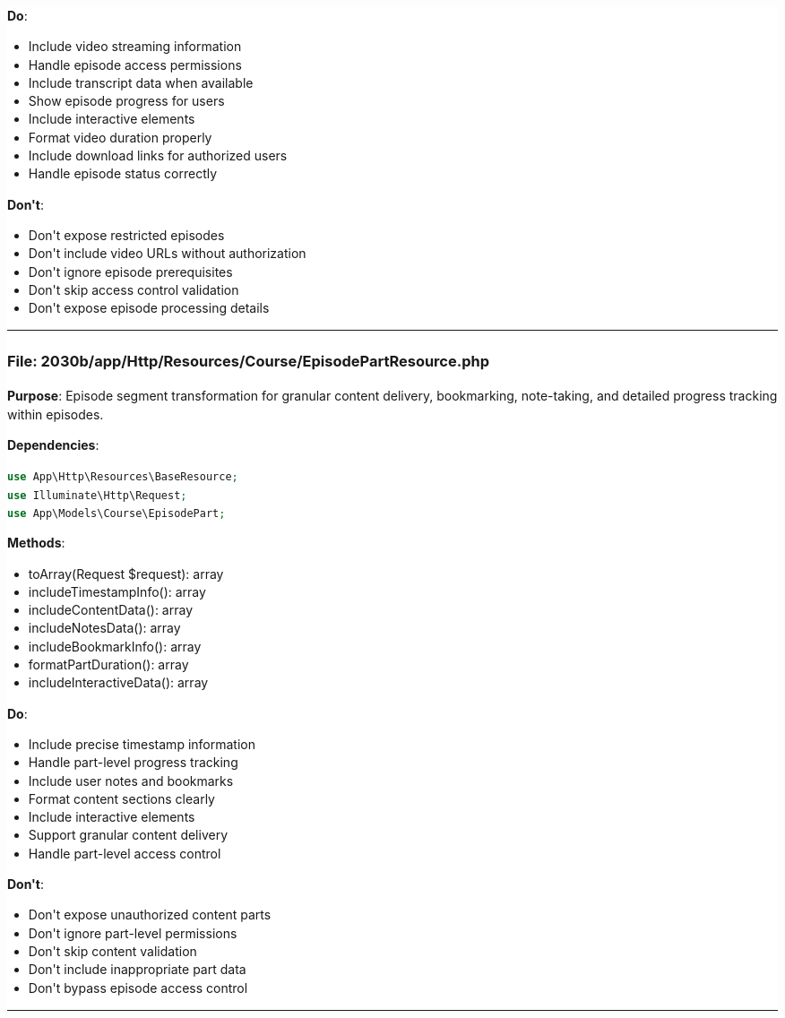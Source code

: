 **Do**:
- Include video streaming information
- Handle episode access permissions
- Include transcript data when available
- Show episode progress for users
- Include interactive elements
- Format video duration properly
- Include download links for authorized users
- Handle episode status correctly

**Don't**:
- Don't expose restricted episodes
- Don't include video URLs without authorization
- Don't ignore episode prerequisites
- Don't skip access control validation
- Don't expose episode processing details

---

### File: 2030b/app/Http/Resources/Course/EpisodePartResource.php

**Purpose**: Episode segment transformation for granular content delivery, bookmarking, note-taking, and detailed progress tracking within episodes.

**Dependencies**:
```php
use App\Http\Resources\BaseResource;
use Illuminate\Http\Request;
use App\Models\Course\EpisodePart;
```

**Methods**:
- toArray(Request $request): array
- includeTimestampInfo(): array
- includeContentData(): array
- includeNotesData(): array
- includeBookmarkInfo(): array
- formatPartDuration(): array
- includeInteractiveData(): array

**Do**:
- Include precise timestamp information
- Handle part-level progress tracking
- Include user notes and bookmarks
- Format content sections clearly
- Include interactive elements
- Support granular content delivery
- Handle part-level access control

**Don't**:
- Don't expose unauthorized content parts
- Don't ignore part-level permissions
- Don't skip content validation
- Don't include inappropriate part data
- Don't bypass episode access control

---
